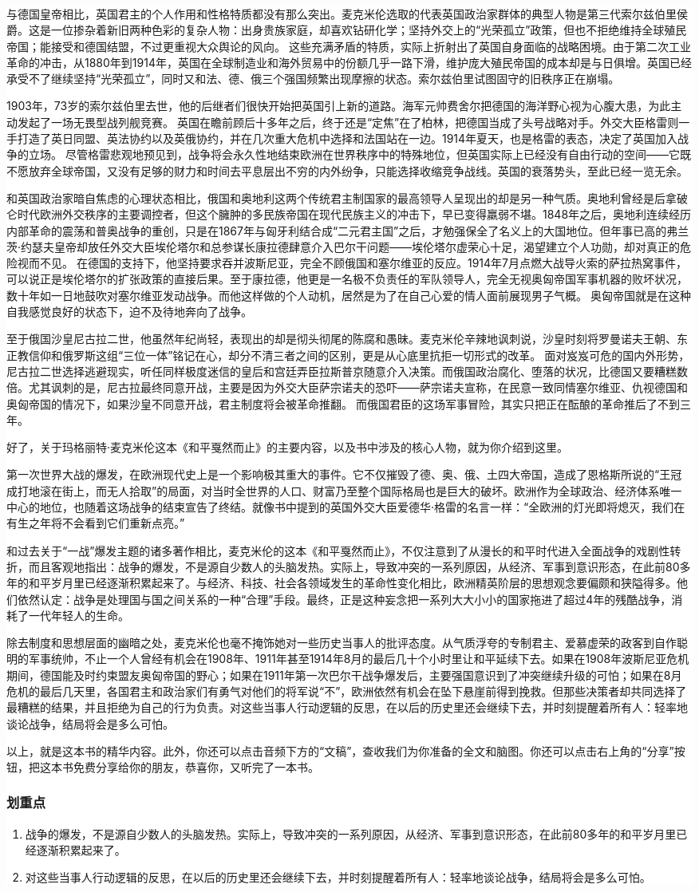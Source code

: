 与德国皇帝相比，英国君主的个人作用和性格特质都没有那么突出。麦克米伦选取的代表英国政治家群体的典型人物是第三代索尔兹伯里侯爵。这是一位掺杂着新旧两种色彩的复杂人物：出身贵族家庭，却喜欢钻研化学；坚持外交上的“光荣孤立”政策，但也不拒绝维持全球殖民帝国；能接受和德国结盟，不过更重视大众舆论的风向。 这些充满矛盾的特质，实际上折射出了英国自身面临的战略困境。由于第二次工业革命的冲击，从1880年到1914年，英国在全球制造业和海外贸易中的份额几乎一路下滑，维护庞大殖民帝国的成本却是与日俱增。英国已经承受不了继续坚持“光荣孤立”，同时又和法、德、俄三个强国频繁出现摩擦的状态。索尔兹伯里试图固守的旧秩序正在崩塌。

1903年，73岁的索尔兹伯里去世，他的后继者们很快开始把英国引上新的道路。海军元帅费舍尔把德国的海洋野心视为心腹大患，为此主动发起了一场无畏型战列舰竞赛。 英国在瞻前顾后十多年之后，终于还是“定焦”在了柏林，把德国当成了头号战略对手。外交大臣格雷则一手打造了英日同盟、英法协约以及英俄协约，并在几次重大危机中选择和法国站在一边。1914年夏天，也是格雷的表态，决定了英国加入战争的立场。 尽管格雷悲观地预见到，战争将会永久性地结束欧洲在世界秩序中的特殊地位，但英国实际上已经没有自由行动的空间——它既不愿放弃全球帝国，又没有足够的财力和时间去平息层出不穷的内外纷争，只能选择收缩竞争战线。英国的衰落势头，至此已经一览无余。

和英国政治家暗自焦虑的心理状态相比，俄国和奥地利这两个传统君主制国家的最高领导人呈现出的却是另一种气质。奥地利曾经是后拿破仑时代欧洲外交秩序的主要调控者，但这个臃肿的多民族帝国在现代民族主义的冲击下，早已变得羸弱不堪。1848年之后，奥地利连续经历内部革命的震荡和普奥战争的重创，只是在1867年与匈牙利结合成“二元君主国”之后，才勉强保全了名义上的大国地位。但年事已高的弗兰茨·约瑟夫皇帝却放任外交大臣埃伦塔尔和总参谋长康拉德肆意介入巴尔干问题——埃伦塔尔虚荣心十足，渴望建立个人功勋，却对真正的危险视而不见。 在德国的支持下，他坚持要求吞并波斯尼亚，完全不顾俄国和塞尔维亚的反应。1914年7月点燃大战导火索的萨拉热窝事件，可以说正是埃伦塔尔的扩张政策的直接后果。至于康拉德，他更是一名极不负责任的军队领导人，完全无视奥匈帝国军事机器的败坏状况，数十年如一日地鼓吹对塞尔维亚发动战争。而他这样做的个人动机，居然是为了在自己心爱的情人面前展现男子气概。 奥匈帝国就是在这种自我感觉良好的状态下，迫不及待地奔向了战争。

至于俄国沙皇尼古拉二世，他虽然年纪尚轻，表现出的却是彻头彻尾的陈腐和愚昧。麦克米伦辛辣地讽刺说，沙皇时刻将罗曼诺夫王朝、东正教信仰和俄罗斯这组“三位一体”铭记在心，却分不清三者之间的区别，更是从心底里抗拒一切形式的改革。 面对岌岌可危的国内外形势，尼古拉二世选择逃避现实，听任同样极度迷信的皇后和宫廷弄臣拉斯普京随意介入决策。而俄国政治腐化、堕落的状况，比德国又要糟糕数倍。尤其讽刺的是，尼古拉最终同意开战，主要是因为外交大臣萨宗诺夫的恐吓——萨宗诺夫宣称，在民意一致同情塞尔维亚、仇视德国和奥匈帝国的情况下，如果沙皇不同意开战，君主制度将会被革命推翻。 而俄国君臣的这场军事冒险，其实只把正在酝酿的革命推后了不到三年。



好了，关于玛格丽特·麦克米伦这本《和平戛然而止》的主要内容，以及书中涉及的核心人物，就为你介绍到这里。

第一次世界大战的爆发，在欧洲现代史上是一个影响极其重大的事件。它不仅摧毁了德、奥、俄、土四大帝国，造成了恩格斯所说的“王冠成打地滚在街上，而无人拾取”的局面，对当时全世界的人口、财富乃至整个国际格局也是巨大的破坏。欧洲作为全球政治、经济体系唯一中心的地位，也随着这场战争的结束宣告了终结。就像书中提到的英国外交大臣爱德华·格雷的名言一样：“全欧洲的灯光即将熄灭，我们在有生之年将不会看到它们重新点亮。”

和过去关于“一战”爆发主题的诸多著作相比，麦克米伦的这本《和平戛然而止》，不仅注意到了从漫长的和平时代进入全面战争的戏剧性转折，而且客观地指出：战争的爆发，不是源自少数人的头脑发热。实际上，导致冲突的一系列原因，从经济、军事到意识形态，在此前80多年的和平岁月里已经逐渐积累起来了。与经济、科技、社会各领域发生的革命性变化相比，欧洲精英阶层的思想观念要偏颇和狭隘得多。他们依然认定：战争是处理国与国之间关系的一种“合理”手段。最终，正是这种妄念把一系列大大小小的国家拖进了超过4年的残酷战争，消耗了一代年轻人的生命。

除去制度和思想层面的幽暗之处，麦克米伦也毫不掩饰她对一些历史当事人的批评态度。从气质浮夸的专制君主、爱慕虚荣的政客到自作聪明的军事统帅，不止一个人曾经有机会在1908年、1911年甚至1914年8月的最后几十个小时里让和平延续下去。如果在1908年波斯尼亚危机期间，德国能及时约束盟友奥匈帝国的野心；如果在1911年第一次巴尔干战争爆发后，主要强国意识到了冲突继续升级的可怕；如果在8月危机的最后几天里，各国君主和政治家们有勇气对他们的将军说“不”，欧洲依然有机会在坠下悬崖前得到挽救。但那些决策者却共同选择了最糟糕的结果，并且拒绝为自己的行为负责。对这些当事人行动逻辑的反思，在以后的历史里还会继续下去，并时刻提醒着所有人：轻率地谈论战争，结局将会是多么可怕。

以上，就是这本书的精华内容。此外，你还可以点击音频下方的“文稿”，查收我们为你准备的全文和脑图。你还可以点击右上角的“分享”按钮，把这本书免费分享给你的朋友，恭喜你，又听完了一本书。



### 划重点

 1. 战争的爆发，不是源自少数人的头脑发热。实际上，导致冲突的一系列原因，从经济、军事到意识形态，在此前80多年的和平岁月里已经逐渐积累起来了。

 2. 对这些当事人行动逻辑的反思，在以后的历史里还会继续下去，并时刻提醒着所有人：轻率地谈论战争，结局将会是多么可怕。



